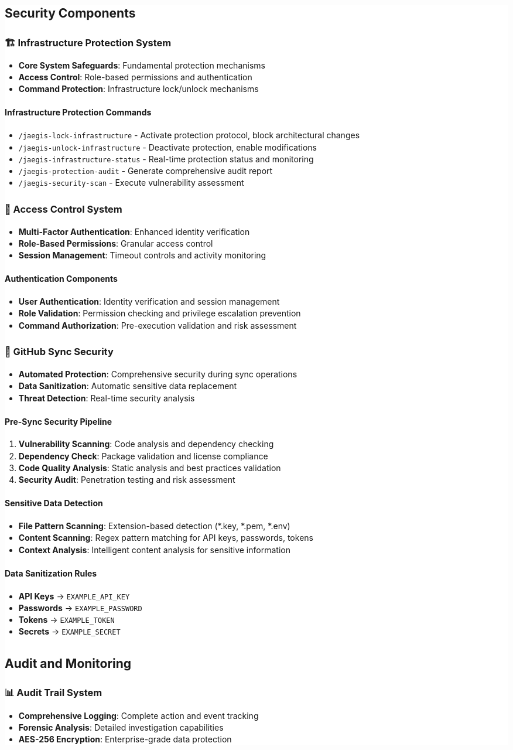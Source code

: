 ## **Security Components**

### **🏗️ Infrastructure Protection System**
- **Core System Safeguards**: Fundamental protection mechanisms
- **Access Control**: Role-based permissions and authentication
- **Command Protection**: Infrastructure lock/unlock mechanisms

#### **Infrastructure Protection Commands**
- `/jaegis-lock-infrastructure` - Activate protection protocol, block architectural changes
- `/jaegis-unlock-infrastructure` - Deactivate protection, enable modifications
- `/jaegis-infrastructure-status` - Real-time protection status and monitoring
- `/jaegis-protection-audit` - Generate comprehensive audit report
- `/jaegis-security-scan` - Execute vulnerability assessment

### **🔑 Access Control System**
- **Multi-Factor Authentication**: Enhanced identity verification
- **Role-Based Permissions**: Granular access control
- **Session Management**: Timeout controls and activity monitoring

#### **Authentication Components**
- **User Authentication**: Identity verification and session management
- **Role Validation**: Permission checking and privilege escalation prevention
- **Command Authorization**: Pre-execution validation and risk assessment

### **🔗 GitHub Sync Security**
- **Automated Protection**: Comprehensive security during sync operations
- **Data Sanitization**: Automatic sensitive data replacement
- **Threat Detection**: Real-time security analysis

#### **Pre-Sync Security Pipeline**
1. **Vulnerability Scanning**: Code analysis and dependency checking
2. **Dependency Check**: Package validation and license compliance
3. **Code Quality Analysis**: Static analysis and best practices validation
4. **Security Audit**: Penetration testing and risk assessment

#### **Sensitive Data Detection**
- **File Pattern Scanning**: Extension-based detection (*.key, *.pem, *.env)
- **Content Scanning**: Regex pattern matching for API keys, passwords, tokens
- **Context Analysis**: Intelligent content analysis for sensitive information

#### **Data Sanitization Rules**
- **API Keys** → `EXAMPLE_API_KEY`
- **Passwords** → `EXAMPLE_PASSWORD`
- **Tokens** → `EXAMPLE_TOKEN`
- **Secrets** → `EXAMPLE_SECRET`

## **Audit and Monitoring**

### **📊 Audit Trail System**
- **Comprehensive Logging**: Complete action and event tracking
- **Forensic Analysis**: Detailed investigation capabilities
- **AES-256 Encryption**: Enterprise-grade data protection
